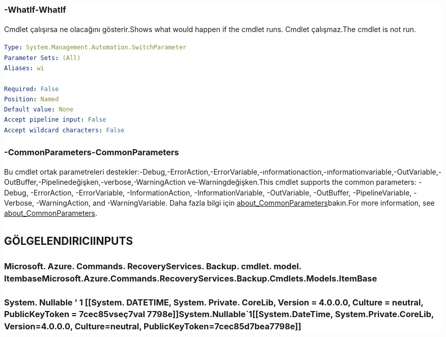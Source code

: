 ### <span data-ttu-id="0e406-129">-WhatIf</span><span class="sxs-lookup"><span data-stu-id="0e406-129">-WhatIf</span></span>

<span data-ttu-id="0e406-130">Cmdlet çalışırsa ne olacağını gösterir.</span><span class="sxs-lookup"><span data-stu-id="0e406-130">Shows what would happen if the cmdlet runs.</span></span> <span data-ttu-id="0e406-131">Cmdlet çalışmaz.</span><span class="sxs-lookup"><span data-stu-id="0e406-131">The cmdlet is not run.</span></span>

```yaml
Type: System.Management.Automation.SwitchParameter
Parameter Sets: (All)
Aliases: wi

Required: False
Position: Named
Default value: None
Accept pipeline input: False
Accept wildcard characters: False
```

### <span data-ttu-id="0e406-132">-CommonParameters</span><span class="sxs-lookup"><span data-stu-id="0e406-132">-CommonParameters</span></span>

<span data-ttu-id="0e406-133">Bu cmdlet ortak parametreleri destekler:-Debug,-ErrorAction,-ErrorVariable,-ınformationaction,-ınformationvariable,-OutVariable,-OutBuffer,-Pipelinedeğişken,-verbose,-WarningAction ve-Warningdeğişken.</span><span class="sxs-lookup"><span data-stu-id="0e406-133">This cmdlet supports the common parameters: -Debug, -ErrorAction, -ErrorVariable, -InformationAction, -InformationVariable, -OutVariable, -OutBuffer, -PipelineVariable, -Verbose, -WarningAction, and -WarningVariable.</span></span> <span data-ttu-id="0e406-134">Daha fazla bilgi için [about_CommonParameters](https://go.microsoft.com/fwlink/?LinkID=113216)bakın.</span><span class="sxs-lookup"><span data-stu-id="0e406-134">For more information, see [about_CommonParameters](https://go.microsoft.com/fwlink/?LinkID=113216).</span></span>

## <span data-ttu-id="0e406-135">GÖLGELENDIRICI</span><span class="sxs-lookup"><span data-stu-id="0e406-135">INPUTS</span></span>

### <span data-ttu-id="0e406-136">Microsoft. Azure. Commands. RecoveryServices. Backup. cmdlet. model. Itembase</span><span class="sxs-lookup"><span data-stu-id="0e406-136">Microsoft.Azure.Commands.RecoveryServices.Backup.Cmdlets.Models.ItemBase</span></span>

### <span data-ttu-id="0e406-137">System. Nullable ' 1 [[System. DATETIME, System. Private. CoreLib, Version = 4.0.0.0, Culture = neutral, PublicKeyToken = 7cec85vseç7val 7798e]]</span><span class="sxs-lookup"><span data-stu-id="0e406-137">System.Nullable\`1[[System.DateTime, System.Private.CoreLib, Version=4.0.0.0, Culture=neutral, PublicKeyToken=7cec85d7bea7798e]]</span></span>
